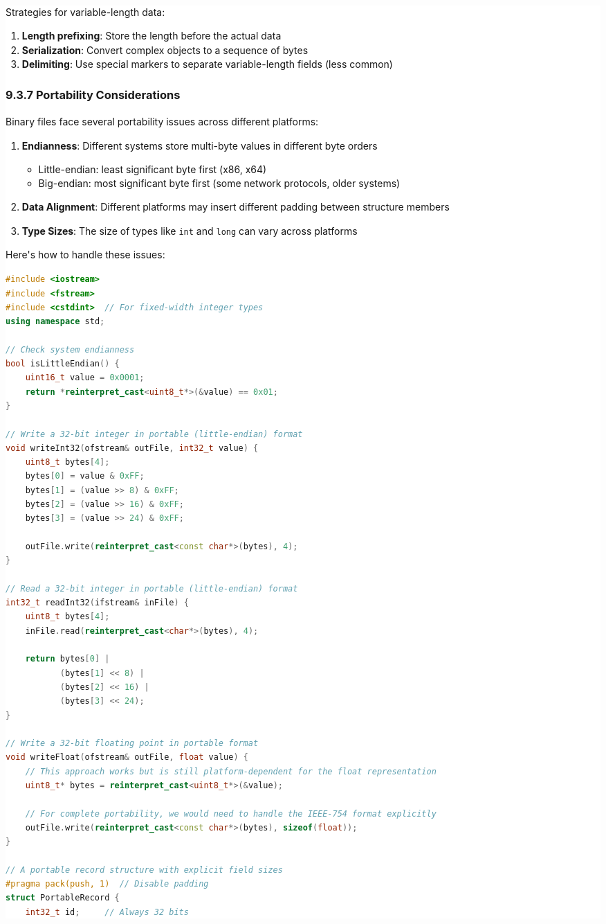 Strategies for variable-length data:

1. **Length prefixing**: Store the length before the actual data
2. **Serialization**: Convert complex objects to a sequence of bytes
3. **Delimiting**: Use special markers to separate variable-length fields (less common)

### 9.3.7 Portability Considerations

Binary files face several portability issues across different platforms:

1. **Endianness**: Different systems store multi-byte values in different byte orders
   - Little-endian: least significant byte first (x86, x64)
   - Big-endian: most significant byte first (some network protocols, older systems)

2. **Data Alignment**: Different platforms may insert different padding between structure members

3. **Type Sizes**: The size of types like `int` and `long` can vary across platforms

Here's how to handle these issues:

```cpp
#include <iostream>
#include <fstream>
#include <cstdint>  // For fixed-width integer types
using namespace std;

// Check system endianness
bool isLittleEndian() {
    uint16_t value = 0x0001;
    return *reinterpret_cast<uint8_t*>(&value) == 0x01;
}

// Write a 32-bit integer in portable (little-endian) format
void writeInt32(ofstream& outFile, int32_t value) {
    uint8_t bytes[4];
    bytes[0] = value & 0xFF;
    bytes[1] = (value >> 8) & 0xFF;
    bytes[2] = (value >> 16) & 0xFF;
    bytes[3] = (value >> 24) & 0xFF;
    
    outFile.write(reinterpret_cast<const char*>(bytes), 4);
}

// Read a 32-bit integer in portable (little-endian) format
int32_t readInt32(ifstream& inFile) {
    uint8_t bytes[4];
    inFile.read(reinterpret_cast<char*>(bytes), 4);
    
    return bytes[0] | 
           (bytes[1] << 8) | 
           (bytes[2] << 16) | 
           (bytes[3] << 24);
}

// Write a 32-bit floating point in portable format
void writeFloat(ofstream& outFile, float value) {
    // This approach works but is still platform-dependent for the float representation
    uint8_t* bytes = reinterpret_cast<uint8_t*>(&value);
    
    // For complete portability, we would need to handle the IEEE-754 format explicitly
    outFile.write(reinterpret_cast<const char*>(bytes), sizeof(float));
}

// A portable record structure with explicit field sizes
#pragma pack(push, 1)  // Disable padding
struct PortableRecord {
    int32_t id;     // Always 32 bits
```